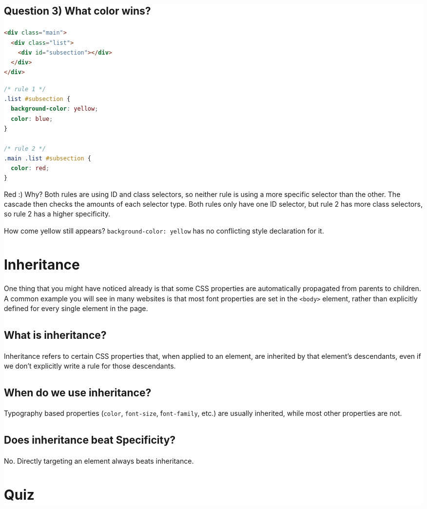 ## Question 3) What color wins?

```html
<div class="main">
  <div class="list">
    <div id="subsection"></div>
  </div>
</div>
```

```css
/* rule 1 */
.list #subsection {
  background-color: yellow;
  color: blue;
}

/* rule 2 */
.main .list #subsection {
  color: red;
}
```

Red :) Why? Both rules are using ID and class selectors, so neither rule is using a more specific selector than the other. The cascade then checks the amounts of each selector type. Both rules only have one ID selector, but rule 2 has more class selectors, so rule 2 has a higher specificity.

How come yellow still appears? `background-color: yellow` has no conflicting style declaration for it.

# Inheritance

One thing that you might have noticed already is that some CSS properties are automatically propagated from parents to children. A common example you will see in many websites is that most font properties are set in the `<body>` element, rather than explicitly defined for every single element in the page.

## What is inheritance?

Inheritance refers to certain CSS properties that, when applied to an element, are inherited by that element’s descendants, even if we don’t explicitly write a rule for those descendants.

## When do we use inheritance?

Typography based properties (`color`, `font-size`, f`ont-family`, etc.) are usually inherited, while most other properties are not.

## Does inheritance beat Specificity?

No. Directly targeting an element always beats inheritance.

# Quiz
